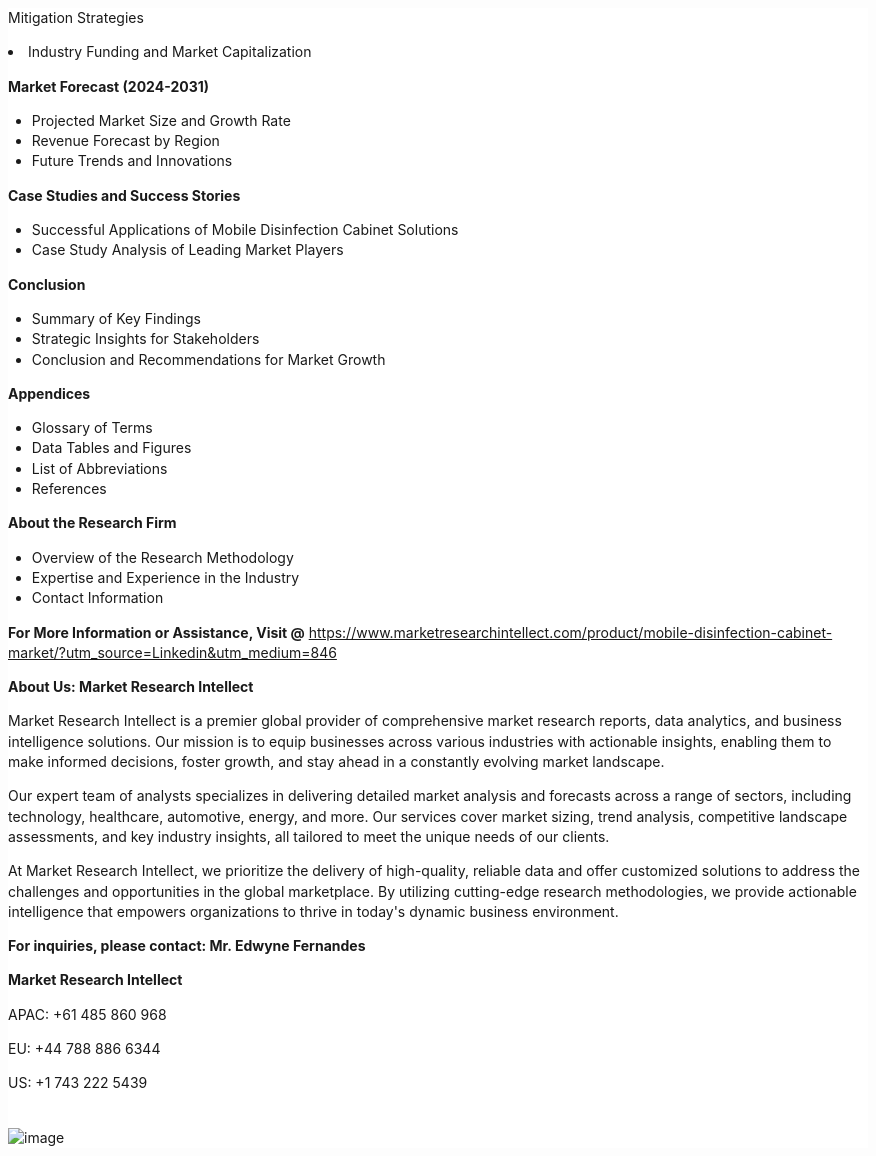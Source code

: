 Mitigation Strategies</li><li>Industry Funding and Market Capitalization</li></ul><p><strong>Market Forecast (2024-2031)</strong></p><ul><li>Projected Market Size and Growth Rate</li><li>Revenue Forecast by Region</li><li>Future Trends and Innovations</li></ul><p><strong>Case Studies and Success Stories</strong></p><ul><li>Successful Applications of Mobile Disinfection Cabinet Solutions</li><li>Case Study Analysis of Leading Market Players</li></ul><p><strong>Conclusion</strong></p><ul><li>Summary of Key Findings</li><li>Strategic Insights for Stakeholders</li><li>Conclusion and Recommendations for Market Growth</li></ul><p><strong>Appendices</strong></p><ul><li>Glossary of Terms</li><li>Data Tables and Figures</li><li>List of Abbreviations</li><li>References</li></ul><p><strong>About the Research Firm</strong></p><ul><li>Overview of the Research Methodology</li><li>Expertise and Experience in the Industry</li><li>Contact Information</li></ul></div><div class="article-main__content" data-test-id="publishing-text-block"><p><span class="font-[700]"><strong>For More Information or Assistance, Visit @</strong>&nbsp;<a href="https://www.marketresearchintellect.com/product/mobile-disinfection-cabinet-market/?utm_source=Linkedin&utm_medium=846">https://www.marketresearchintellect.com/product/mobile-disinfection-cabinet-market/?utm_source=Linkedin&utm_medium=846</a></span></p><p><strong>About Us: Market Research Intellect</strong></p><p>Market Research Intellect is a premier global provider of comprehensive market research reports, data analytics, and business intelligence solutions. Our mission is to equip businesses across various industries with actionable insights, enabling them to make informed decisions, foster growth, and stay ahead in a constantly evolving market landscape.</p><p>Our expert team of analysts specializes in delivering detailed market analysis and forecasts across a range of sectors, including technology, healthcare, automotive, energy, and more. Our services cover market sizing, trend analysis, competitive landscape assessments, and key industry insights, all tailored to meet the unique needs of our clients.</p><p>At Market Research Intellect, we prioritize the delivery of high-quality, reliable data and offer customized solutions to address the challenges and opportunities in the global marketplace. By utilizing cutting-edge research methodologies, we provide actionable intelligence that empowers organizations to thrive in today's dynamic business environment.</p><p><strong>For inquiries, please contact: Mr. Edwyne Fernandes</strong></p><p><strong>Market Research Intellect</strong></p><p>APAC: +61 485 860 968</p><p>EU: +44 788 886 6344</p><p>US: +1 743 222 5439</p></div><div class="article-main__content" data-test-id="publishing-text-block">&nbsp;</div>
![image](https://github.com/user-attachments/assets/62516b28-5d79-46c7-9066-26aead41a0df)
